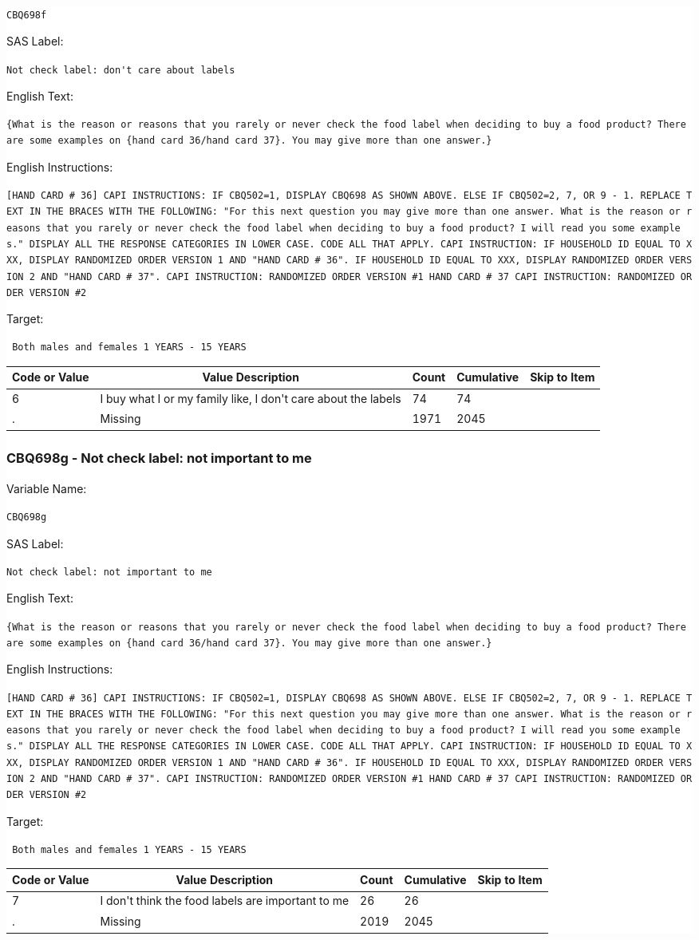     CBQ698f
SAS Label:

    Not check label: don't care about labels
English Text:

    {What is the reason or reasons that you rarely or never check the food label when deciding to buy a food product? There are some examples on {hand card 36/hand card 37}. You may give more than one answer.}
English Instructions:

    [HAND CARD # 36] CAPI INSTRUCTIONS: IF CBQ502=1, DISPLAY CBQ698 AS SHOWN ABOVE. ELSE IF CBQ502=2, 7, OR 9 - 1. REPLACE TEXT IN THE BRACES WITH THE FOLLOWING: "For this next question you may give more than one answer. What is the reason or reasons that you rarely or never check the food label when deciding to buy a food product? I will read you some examples." DISPLAY ALL THE RESPONSE CATEGORIES IN LOWER CASE. CODE ALL THAT APPLY. CAPI INSTRUCTION: IF HOUSEHOLD ID EQUAL TO XXX, DISPLAY RANDOMIZED ORDER VERSION 1 AND "HAND CARD # 36". IF HOUSEHOLD ID EQUAL TO XXX, DISPLAY RANDOMIZED ORDER VERSION 2 AND "HAND CARD # 37". CAPI INSTRUCTION: RANDOMIZED ORDER VERSION #1 HAND CARD # 37 CAPI INSTRUCTION: RANDOMIZED ORDER VERSION #2
Target:

     Both males and females 1 YEARS - 15 YEARS
Code or Value | Value Description | Count | Cumulative | Skip to Item  
---|---|---|---|---  
6 | I buy what I or my family like, I don't care about the labels | 74 | 74 |   
. | Missing | 1971 | 2045 |   
  
### CBQ698g - Not check label: not important to me

Variable Name:

    CBQ698g
SAS Label:

    Not check label: not important to me
English Text:

    {What is the reason or reasons that you rarely or never check the food label when deciding to buy a food product? There are some examples on {hand card 36/hand card 37}. You may give more than one answer.}
English Instructions:

    [HAND CARD # 36] CAPI INSTRUCTIONS: IF CBQ502=1, DISPLAY CBQ698 AS SHOWN ABOVE. ELSE IF CBQ502=2, 7, OR 9 - 1. REPLACE TEXT IN THE BRACES WITH THE FOLLOWING: "For this next question you may give more than one answer. What is the reason or reasons that you rarely or never check the food label when deciding to buy a food product? I will read you some examples." DISPLAY ALL THE RESPONSE CATEGORIES IN LOWER CASE. CODE ALL THAT APPLY. CAPI INSTRUCTION: IF HOUSEHOLD ID EQUAL TO XXX, DISPLAY RANDOMIZED ORDER VERSION 1 AND "HAND CARD # 36". IF HOUSEHOLD ID EQUAL TO XXX, DISPLAY RANDOMIZED ORDER VERSION 2 AND "HAND CARD # 37". CAPI INSTRUCTION: RANDOMIZED ORDER VERSION #1 HAND CARD # 37 CAPI INSTRUCTION: RANDOMIZED ORDER VERSION #2
Target:

     Both males and females 1 YEARS - 15 YEARS
Code or Value | Value Description | Count | Cumulative | Skip to Item  
---|---|---|---|---  
7 | I don't think the food labels are important to me | 26 | 26 |   
. | Missing | 2019 | 2045 |   
  